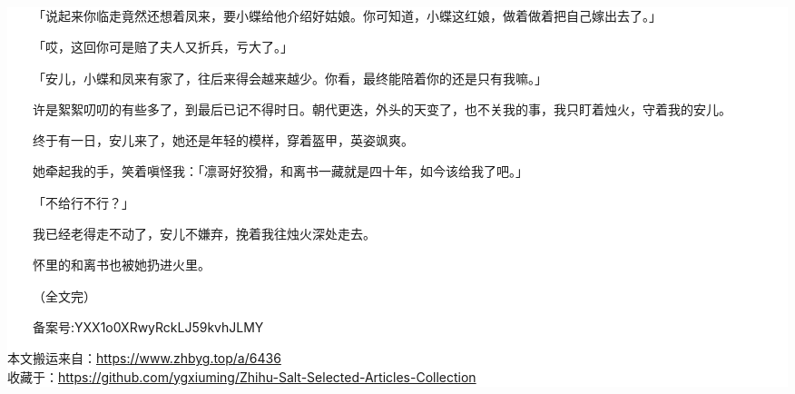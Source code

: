 &emsp;&emsp;「说起来你临走竟然还想着凤来，要小蝶给他介绍好姑娘。你可知道，小蝶这红娘，做着做着把自己嫁出去了。」  
  
&emsp;&emsp;「哎，这回你可是赔了夫人又折兵，亏大了。」  
  
&emsp;&emsp;「安儿，小蝶和凤来有家了，往后来得会越来越少。你看，最终能陪着你的还是只有我嘛。」  
  
&emsp;&emsp;许是絮絮叨叨的有些多了，到最后已记不得时日。朝代更迭，外头的天变了，也不关我的事，我只盯着烛火，守着我的安儿。  
  
&emsp;&emsp;终于有一日，安儿来了，她还是年轻的模样，穿着盔甲，英姿飒爽。  
  
&emsp;&emsp;她牵起我的手，笑着嗔怪我：「凛哥好狡猾，和离书一藏就是四十年，如今该给我了吧。」  
  
&emsp;&emsp;「不给行不行？」  
  
&emsp;&emsp;我已经老得走不动了，安儿不嫌弃，挽着我往烛火深处走去。  
  
&emsp;&emsp;怀里的和离书也被她扔进火里。  
  
&emsp;&emsp;（全文完）  
  
&emsp;&emsp;备案号:YXX1o0XRwyRckLJ59kvhJLMY  
  
本文搬运来自：https://www.zhbyg.top/a/6436  
 收藏于：https://github.com/ygxiuming/Zhihu-Salt-Selected-Articles-Collection